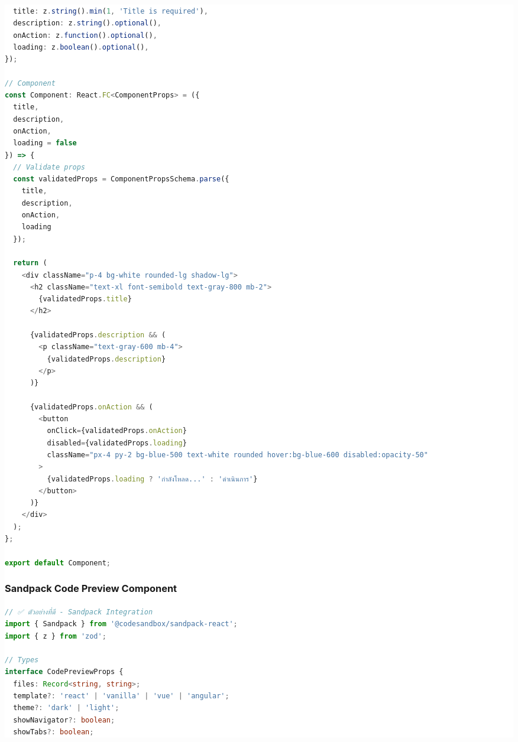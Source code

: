 ```typescript
  title: z.string().min(1, 'Title is required'),
  description: z.string().optional(),
  onAction: z.function().optional(),
  loading: z.boolean().optional(),
});

// Component
const Component: React.FC<ComponentProps> = ({ 
  title, 
  description, 
  onAction, 
  loading = false 
}) => {
  // Validate props
  const validatedProps = ComponentPropsSchema.parse({ 
    title, 
    description, 
    onAction, 
    loading 
  });

  return (
    <div className="p-4 bg-white rounded-lg shadow-lg">
      <h2 className="text-xl font-semibold text-gray-800 mb-2">
        {validatedProps.title}
      </h2>
      
      {validatedProps.description && (
        <p className="text-gray-600 mb-4">
          {validatedProps.description}
        </p>
      )}
      
      {validatedProps.onAction && (
        <button
          onClick={validatedProps.onAction}
          disabled={validatedProps.loading}
          className="px-4 py-2 bg-blue-500 text-white rounded hover:bg-blue-600 disabled:opacity-50"
        >
          {validatedProps.loading ? 'กำลังโหลด...' : 'ดำเนินการ'}
        </button>
      )}
    </div>
  );
};

export default Component;
```

### Sandpack Code Preview Component
```typescript
// ✅ ตัวอย่างที่ดี - Sandpack Integration
import { Sandpack } from '@codesandbox/sandpack-react';
import { z } from 'zod';

// Types
interface CodePreviewProps {
  files: Record<string, string>;
  template?: 'react' | 'vanilla' | 'vue' | 'angular';
  theme?: 'dark' | 'light';
  showNavigator?: boolean;
  showTabs?: boolean;
```